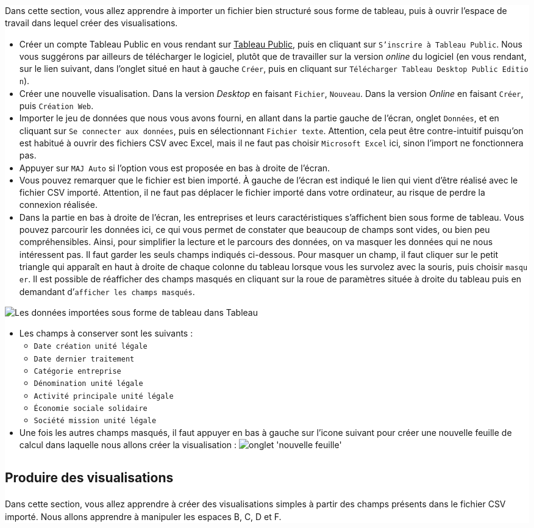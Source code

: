 
<aside>
Dans cette section, vous allez apprendre à importer un fichier bien structuré sous forme de tableau, puis à ouvrir l’espace de travail dans lequel créer des visualisations.
</aside>


- Créer un compte Tableau Public en vous rendant sur [Tableau Public](http://public.tableau.com/app/discover), puis en cliquant sur `S’inscrire à Tableau Public`. Nous vous suggérons par ailleurs de télécharger le logiciel, plutôt que de travailler sur la version *online* du logiciel (en vous rendant, sur le lien suivant, dans l’onglet situé en haut à gauche `Créer`, puis en cliquant sur `Télécharger Tableau Desktop Public Edition`).
- Créer une nouvelle visualisation. Dans la version *Desktop* en faisant `Fichier`, `Nouveau`. Dans la version *Online* en faisant `Créer`, puis `Création Web`.
- Importer le jeu de données que nous vous avons fourni, en allant dans la partie gauche de l’écran, onglet `Données`, et en cliquant sur `Se connecter aux données`, puis en sélectionnant `Fichier texte`. Attention, cela peut être contre-intuitif puisqu’on est habitué à ouvrir des fichiers CSV avec Excel, mais il ne faut pas choisir `Microsoft Excel` ici, sinon l’import ne fonctionnera pas.
- Appuyer sur `MAJ Auto` si l’option vous est proposée en bas à droite de l’écran.
- Vous pouvez remarquer que le fichier est bien importé. À gauche de l’écran est indiqué le lien qui vient d’être réalisé avec le fichier CSV importé. Attention, il ne faut pas déplacer le fichier importé dans votre ordinateur, au risque de perdre la connexion réalisée.
- Dans la partie en bas à droite de l’écran, les entreprises et leurs caractéristiques s’affichent bien sous forme de tableau. Vous pouvez parcourir les données ici, ce qui vous permet de constater que beaucoup de champs sont vides, ou bien peu compréhensibles. Ainsi, pour simplifier la lecture et le parcours des données, on va masquer les données qui ne nous intéressent pas. Il faut garder les seuls champs indiqués ci-dessous. Pour masquer un champ, il faut cliquer sur le petit triangle qui apparaît en haut à droite de chaque colonne du tableau lorsque vous les survolez avec la souris, puis choisir `masquer`. Il est possible de réafficher des champs masqués en cliquant sur la roue de paramètres située à droite du tableau puis en demandant d’`afficher les champs masqués`.

![Les données importées sous forme de tableau dans Tableau](TableauTableau.png)

- Les champs à conserver sont les suivants :
    - `Date création unité légale`
    - `Date dernier traitement`
    - `Catégorie entreprise`
    - `Dénomination unité légale`
    - `Activité principale unité légale`
    - `Économie sociale solidaire`
    - `Société mission unité légale`
- Une fois les autres champs masqués, il faut appuyer en bas à gauche sur l’icone suivant pour créer une nouvelle feuille de calcul dans laquelle nous allons créer la visualisation : ![onglet 'nouvelle feuille'](nouvellefeuille.png)

## Produire des visualisations

<aside>

Dans cette section, vous allez apprendre à créer des visualisations simples à partir des champs présents dans le fichier CSV importé. Nous allons apprendre à manipuler les espaces B, C, D et F.

</aside>
